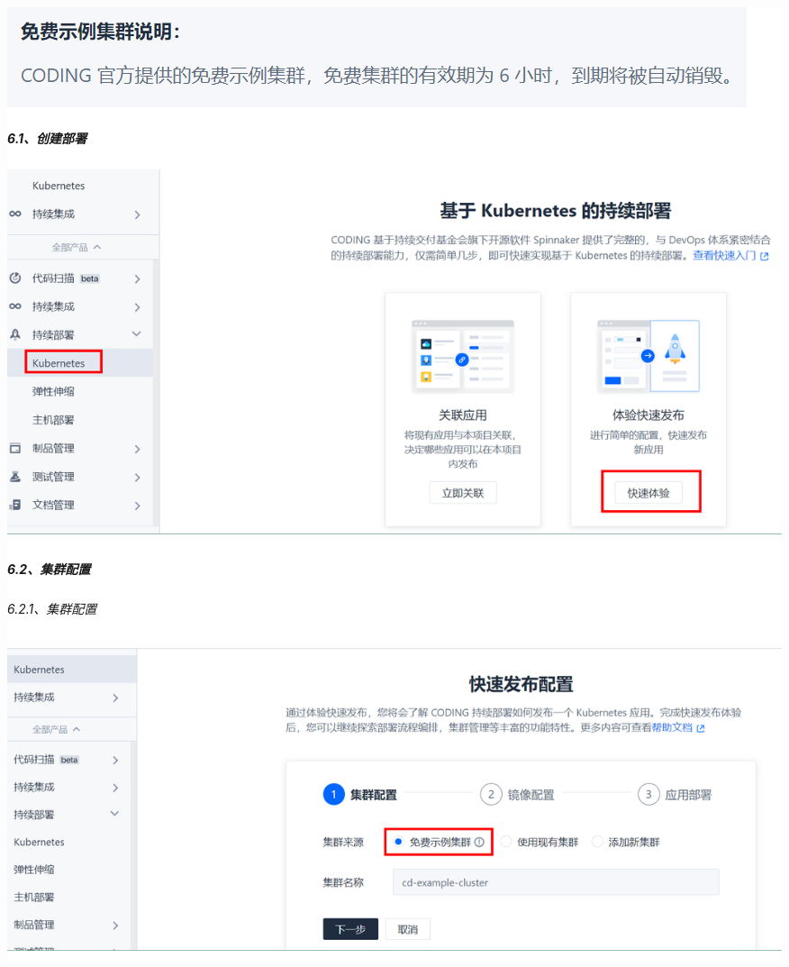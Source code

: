 ![image-20220516110346105](.\images\image-20220516110346105.png)

##### 6.1、创建部署

![image-20220516100859149](.\images\image-20220516100859149.png)



##### 6.2、集群配置

###### 6.2.1、集群配置

![image-20220516101020739](.\images\image-20220516101020739.png)
